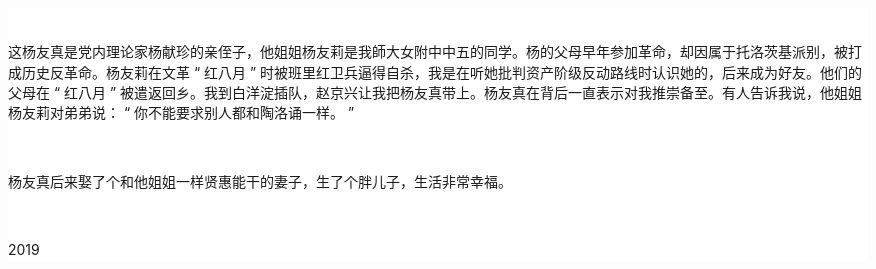   </span>
 </p>
 <p class="p1">
  <span class="s1">
  </span>
  <br/>
 </p>
 <p class="p3">
  <span class="s1">
   这杨友真是党内理论家杨献珍的亲侄子，他姐姐杨友莉是我師大女附中中五的同学。杨的父母早年参加革命，却因属于托洛茨基派别，被打成历史反革命。杨友莉在文革
  </span>
  <span class="s3">
   “
  </span>
  <span class="s1">
   红八月
  </span>
  <span class="s3">
   ”
  </span>
  <span class="s1">
   时被班里红卫兵逼得自杀，我是在听她批判资产阶级反动路线时认识她的，后来成为好友。他们的父母在
  </span>
  <span class="s3">
   “
  </span>
  <span class="s1">
   红八月
  </span>
  <span class="s3">
   ”
  </span>
  <span class="s1">
   被遣返回乡。我到白洋淀插队，赵京兴让我把杨友真带上。杨友真在背后一直表示对我推崇备至。有人告诉我说，他姐姐杨友莉对弟弟说：
  </span>
  <span class="s3">
   “
  </span>
  <span class="s1">
   你不能要求别人都和陶洛诵一样。
  </span>
  <span class="s3">
   ”
  </span>
 </p>
 <p class="p1">
  <span class="s1">
  </span>
  <br/>
 </p>
 <p class="p3">
  <span class="s1">
   杨友真后来娶了个和他姐姐一样贤惠能干的妻子，生了个胖儿子，生活非常幸福。
  </span>
 </p>
 <p class="p1">
  <span class="s1">
  </span>
  <br/>
 </p>
 <p class="p3">
  <span class="s3">
   2019
  </span>